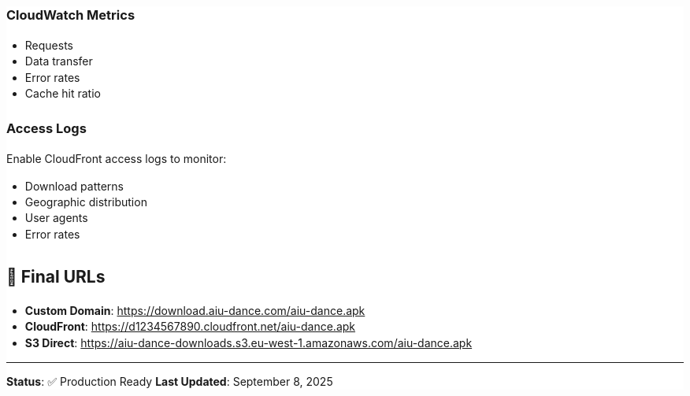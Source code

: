 ### CloudWatch Metrics
- Requests
- Data transfer
- Error rates
- Cache hit ratio

### Access Logs
Enable CloudFront access logs to monitor:
- Download patterns
- Geographic distribution
- User agents
- Error rates

## 🎉 Final URLs

- **Custom Domain**: https://download.aiu-dance.com/aiu-dance.apk
- **CloudFront**: https://d1234567890.cloudfront.net/aiu-dance.apk
- **S3 Direct**: https://aiu-dance-downloads.s3.eu-west-1.amazonaws.com/aiu-dance.apk

---

**Status**: ✅ Production Ready
**Last Updated**: September 8, 2025


